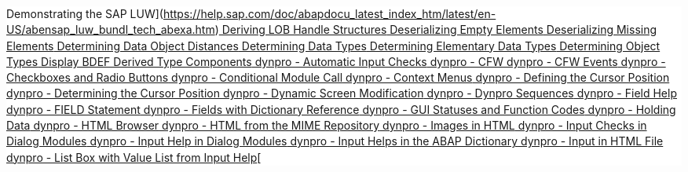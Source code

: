 Demonstrating the SAP LUW](https://help.sap.com/doc/abapdocu_latest_index_htm/latest/en-US/abensap_luw_bundl_tech_abexa.htm)[
Deriving LOB Handle Structures](https://help.sap.com/doc/abapdocu_latest_index_htm/latest/en-US/abentypes_lob_handle_abexa.htm)[
Deserializing Empty Elements](https://help.sap.com/doc/abapdocu_latest_index_htm/latest/en-US/abenabap_deserl_empt_elem_abexa.htm)[
Deserializing Missing Elements](https://help.sap.com/doc/abapdocu_latest_index_htm/latest/en-US/abenabap_deserl_no_elem_abexa.htm)[
Determining Data Object Distances](https://help.sap.com/doc/abapdocu_latest_index_htm/latest/en-US/abendescribe_distance_abexa.htm)[
Determining Data Types](https://help.sap.com/doc/abapdocu_latest_index_htm/latest/en-US/abenrtti_data_type_abexa.htm)[
Determining Elementary Data Types](https://help.sap.com/doc/abapdocu_latest_index_htm/latest/en-US/abendescribe_field_abexa.htm)[
Determining Object Types](https://help.sap.com/doc/abapdocu_latest_index_htm/latest/en-US/abenrtti_object_type_abexa.htm)[
Display BDEF Derived Type Components](https://help.sap.com/doc/abapdocu_latest_index_htm/latest/en-US/abeneml_display_derived_type_abexa.htm)[
dynpro - Automatic Input Checks](https://help.sap.com/doc/abapdocu_latest_index_htm/latest/en-US/abendynpro_auto_check_abexa.htm)[
dynpro - CFW](https://help.sap.com/doc/abapdocu_latest_index_htm/latest/en-US/abendynpro_cfw_abexa.htm)[
dynpro - CFW Events](https://help.sap.com/doc/abapdocu_latest_index_htm/latest/en-US/abendynpro_custom_control_abexa.htm)[
dynpro - Checkboxes and Radio Buttons](https://help.sap.com/doc/abapdocu_latest_index_htm/latest/en-US/abendynpro_radio_button_abexa.htm)[
dynpro - Conditional Module Call](https://help.sap.com/doc/abapdocu_latest_index_htm/latest/en-US/abendynpro_on_cond_abexa.htm)[
dynpro - Context Menus](https://help.sap.com/doc/abapdocu_latest_index_htm/latest/en-US/abendynpro_context_menu_abexa.htm)[
dynpro - Defining the Cursor Position](https://help.sap.com/doc/abapdocu_latest_index_htm/latest/en-US/abendynpro_set_cursor_abexa.htm)[
dynpro - Determining the Cursor Position](https://help.sap.com/doc/abapdocu_latest_index_htm/latest/en-US/abendynpro_get_cursor_abexa.htm)[
dynpro - Dynamic Screen Modification](https://help.sap.com/doc/abapdocu_latest_index_htm/latest/en-US/abendynpro_mod_simple_abexa.htm)[
dynpro - Dynpro Sequences](https://help.sap.com/doc/abapdocu_latest_index_htm/latest/en-US/abendynpro_flow_abexa.htm)[
dynpro - Field Help](https://help.sap.com/doc/abapdocu_latest_index_htm/latest/en-US/abendynpro_f1_help_abexa.htm)[
dynpro - FIELD Statement](https://help.sap.com/doc/abapdocu_latest_index_htm/latest/en-US/abendynpro_field_abexa.htm)[
dynpro - Fields with Dictionary Reference](https://help.sap.com/doc/abapdocu_latest_index_htm/latest/en-US/abendynpro_dict_abexa.htm)[
dynpro - GUI Statuses and Function Codes](https://help.sap.com/doc/abapdocu_latest_index_htm/latest/en-US/abendynpro_gui_status_abexa.htm)[
dynpro - Holding Data](https://help.sap.com/doc/abapdocu_latest_index_htm/latest/en-US/abendynpro_hold_data_abexa.htm)[
dynpro - HTML Browser](https://help.sap.com/doc/abapdocu_latest_index_htm/latest/en-US/abenhtml_browser_abexa.htm)[
dynpro - HTML from the MIME Repository](https://help.sap.com/doc/abapdocu_latest_index_htm/latest/en-US/abenmime_html_abexa.htm)[
dynpro - Images in HTML](https://help.sap.com/doc/abapdocu_latest_index_htm/latest/en-US/abenmime_pictures_abexa.htm)[
dynpro - Input Checks in Dialog Modules](https://help.sap.com/doc/abapdocu_latest_index_htm/latest/en-US/abendynpro_field_chain_abexa.htm)[
dynpro - Input Help in Dialog Modules](https://help.sap.com/doc/abapdocu_latest_index_htm/latest/en-US/abendynpro_f4_help_dial_abexa.htm)[
dynpro - Input Helps in the ABAP Dictionary](https://help.sap.com/doc/abapdocu_latest_index_htm/latest/en-US/abendynpro_f4_help_dic_abexa.htm)[
dynpro - Input in HTML File](https://help.sap.com/doc/abapdocu_latest_index_htm/latest/en-US/abenhtml_input_abexa.htm)[
dynpro - List Box with Value List from Input Help](https://help.sap.com/doc/abapdocu_latest_index_htm/latest/en-US/abendynpro_drop1_abexa.htm)[